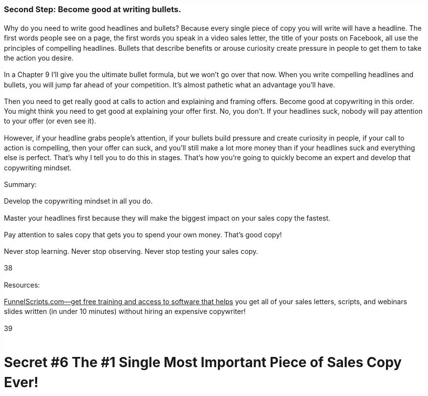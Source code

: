 ### **Second Step: Become good at writing bullets.**


Why do you need to write good headlines and bullets? Because every
single piece of copy you will write will have a headline. The first words
people see on a page, the first words you speak in a video sales letter, the
title of your posts on Facebook, all use the principles of compelling
headlines. Bullets that describe benefits or arouse curiosity create pressure
in people to get them to take the action you desire.

In a Chapter 9 I’ll give you the ultimate bullet formula, but we won’t
go over that now. When you write compelling headlines and bullets, you
will jump far ahead of your competition. It’s almost pathetic what an
advantage you’ll have.

Then you need to get really good at calls to action and explaining and
framing offers. Become good at copywriting in this order. You might think
you need to get good at explaining your offer first. No, you don’t. If your
headlines suck, nobody will pay attention to your offer (or even see it).

However, if your headline grabs people’s attention, if your bullets build
pressure and create curiosity in people, if your call to action is compelling,
then your offer can suck, and you’ll still make a lot more money than if
your headlines suck and everything else is perfect. That’s why I tell you to
do this in stages. That’s how you’re going to quickly become an expert and
develop that copywriting mindset.


Summary:

Develop the copywriting mindset in all you do.


Master your headlines first because they will make the biggest impact
on your sales copy the fastest.


Pay attention to sales copy that gets you to spend your own money.
That’s good copy!


Never stop learning. Never stop observing. Never stop testing your
sales copy.


38


Resources:

[FunnelScripts.com—get free training and access to software that helps](http://www.funnelscripts.com)
you get all of your sales letters, scripts, and webinars slides written (in
under 10 minutes) without hiring an expensive copywriter!


39


# **Secret #6** **The #1 Single Most Important Piece of Sales** **Copy Ever!**
